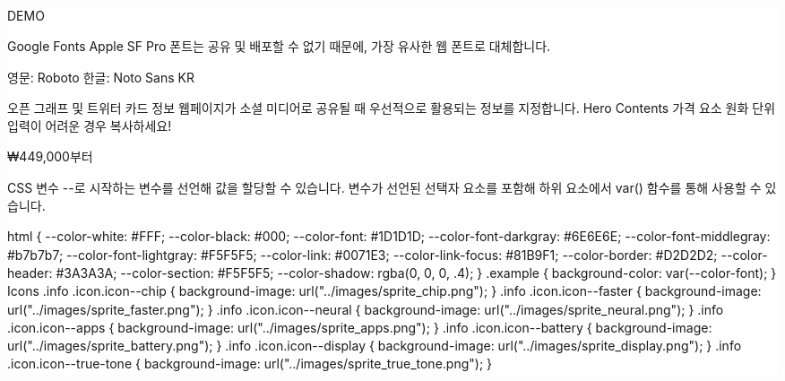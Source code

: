 DEMO

<link rel="stylesheet" href="https://cdn.jsdelivr.net/npm/reset-css@5.0.1/reset.min.css" />
Google Fonts
Apple SF Pro 폰트는 공유 및 배포할 수 없기 때문에,
가장 유사한 웹 폰트로 대체합니다.

영문: Roboto 한글: Noto Sans KR

<link rel="preconnect" href="https://fonts.googleapis.com">
<link rel="preconnect" href="https://fonts.gstatic.com" crossorigin>
<link href="https://fonts.googleapis.com/css2?family=Noto+Sans+KR:wght@400;700&family=Roboto:wght@400;500;700&display=swap" rel="stylesheet">
오픈 그래프 및 트위터 카드 정보
웹페이지가 소셜 미디어로 공유될 때 우선적으로 활용되는 정보를 지정합니다.


<meta property="og:type" content="website" />
<meta property="og:site_name" content="Apple (KR)" />
<meta property="og:title" content="iPad 10.2" />
<meta property="og:description" content="강력한 A13 Bionic 칩을 탑재한 iPad. 센터 스테이지 기술이 적용된 12MP 울트라 와이드 전면 카메라, True Tone 디스플레이 기술 및 64GB 저장 용량까지 갖췄습니다." />
<meta property="og:image" content="./images/ipad-seo.png" />
<meta property="og:url" content="https://www.apple.com/kr/ipad-10.2/" />


<meta property="twitter:card" content="summary" />
<meta property="twitter:site" content="Apple (KR)" />
<meta property="twitter:title" content="iPad 10.2" />
<meta property="twitter:description" content="강력한 A13 Bionic 칩을 탑재한 iPad. 센터 스테이지 기술이 적용된 12MP 울트라 와이드 전면 카메라, True Tone 디스플레이 기술 및 64GB 저장 용량까지 갖췄습니다." />
<meta property="twitter:image" content="./images/ipad-seo.png" />
<meta property="twitter:url" content="https://www.apple.com/kr/ipad-10.2/" />
Hero Contents 가격 요소
원화 단위 입력이 어려운 경우 복사하세요!

<p class="pricing">
  ₩449,000부터
</p>
CSS 변수
--로 시작하는 변수를 선언해 값을 할당할 수 있습니다.
변수가 선언된 선택자 요소를 포함해 하위 요소에서 var() 함수를 통해 사용할 수 있습니다.

html {
  --color-white: #FFF;
  --color-black: #000;
  --color-font: #1D1D1D;
  --color-font-darkgray: #6E6E6E;
  --color-font-middlegray: #b7b7b7;
  --color-font-lightgray: #F5F5F5;
  --color-link: #0071E3;
  --color-link-focus: #81B9F1;
  --color-border: #D2D2D2;
  --color-header: #3A3A3A;
  --color-section: #F5F5F5;
  --color-shadow: rgba(0, 0, 0, .4);
}
.example {
  background-color: var(--color-font);
}
Icons
.info .icon.icon--chip         { background-image: url("../images/sprite_chip.png"); }
.info .icon.icon--faster       { background-image: url("../images/sprite_faster.png"); }
.info .icon.icon--neural       { background-image: url("../images/sprite_neural.png"); }
.info .icon.icon--apps         { background-image: url("../images/sprite_apps.png"); }
.info .icon.icon--battery      { background-image: url("../images/sprite_battery.png"); }
.info .icon.icon--display      { background-image: url("../images/sprite_display.png"); }
.info .icon.icon--true-tone    { background-image: url("../images/sprite_true_tone.png"); }